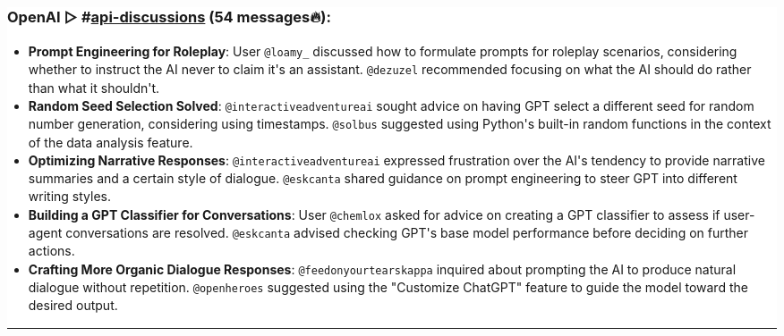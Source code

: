 
### OpenAI ▷ #[api-discussions](https://discord.com/channels/974519864045756446/1046317269069864970/1215291894012186664) (54 messages🔥):

- **Prompt Engineering for Roleplay**: User `@loamy_` discussed how to formulate prompts for roleplay scenarios, considering whether to instruct the AI never to claim it's an assistant. `@dezuzel` recommended focusing on what the AI should do rather than what it shouldn't.
- **Random Seed Selection Solved**: `@interactiveadventureai` sought advice on having GPT select a different seed for random number generation, considering using timestamps. `@solbus` suggested using Python's built-in random functions in the context of the data analysis feature.
- **Optimizing Narrative Responses**: `@interactiveadventureai` expressed frustration over the AI's tendency to provide narrative summaries and a certain style of dialogue. `@eskcanta` shared guidance on prompt engineering to steer GPT into different writing styles.
- **Building a GPT Classifier for Conversations**: User `@chemlox` asked for advice on creating a GPT classifier to assess if user-agent conversations are resolved. `@eskcanta` advised checking GPT's base model performance before deciding on further actions.
- **Crafting More Organic Dialogue Responses**: `@feedonyourtearskappa` inquired about prompting the AI to produce natural dialogue without repetition. `@openheroes` suggested using the "Customize ChatGPT" feature to guide the model toward the desired output.

---

